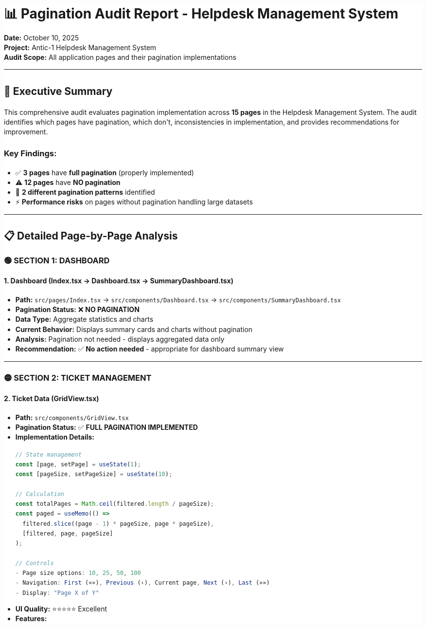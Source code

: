 # 📊 Pagination Audit Report - Helpdesk Management System
**Date:** October 10, 2025  
**Project:** Antic-1 Helpdesk Management System  
**Audit Scope:** All application pages and their pagination implementations

---

## 🎯 Executive Summary

This comprehensive audit evaluates pagination implementation across **15 pages** in the Helpdesk Management System. The audit identifies which pages have pagination, which don't, inconsistencies in implementation, and provides recommendations for improvement.

### Key Findings:
- ✅ **3 pages** have **full pagination** (properly implemented)
- ⚠️ **12 pages** have **NO pagination**
- 🔧 **2 different pagination patterns** identified
- ⚡ **Performance risks** on pages without pagination handling large datasets

---

## 📋 Detailed Page-by-Page Analysis

### 🟢 **SECTION 1: DASHBOARD**

#### 1. **Dashboard (Index.tsx → Dashboard.tsx → SummaryDashboard.tsx)**
- **Path:** `src/pages/Index.tsx` → `src/components/Dashboard.tsx` → `src/components/SummaryDashboard.tsx`
- **Pagination Status:** ❌ **NO PAGINATION**
- **Data Type:** Aggregate statistics and charts
- **Current Behavior:** Displays summary cards and charts without pagination
- **Analysis:** Pagination not needed - displays aggregated data only
- **Recommendation:** ✅ **No action needed** - appropriate for dashboard summary view

---

### 🟡 **SECTION 2: TICKET MANAGEMENT**

#### 2. **Ticket Data (GridView.tsx)**
- **Path:** `src/components/GridView.tsx`
- **Pagination Status:** ✅ **FULL PAGINATION IMPLEMENTED**
- **Implementation Details:**
  ```typescript
  // State management
  const [page, setPage] = useState(1);
  const [pageSize, setPageSize] = useState(10);
  
  // Calculation
  const totalPages = Math.ceil(filtered.length / pageSize);
  const paged = useMemo(() => 
    filtered.slice((page - 1) * pageSize, page * pageSize), 
    [filtered, page, pageSize]
  );
  
  // Controls
  - Page size options: 10, 25, 50, 100
  - Navigation: First (««), Previous (‹), Current page, Next (›), Last (»»)
  - Display: "Page X of Y"
  ```
- **UI Quality:** ⭐⭐⭐⭐⭐ Excellent
- **Features:**